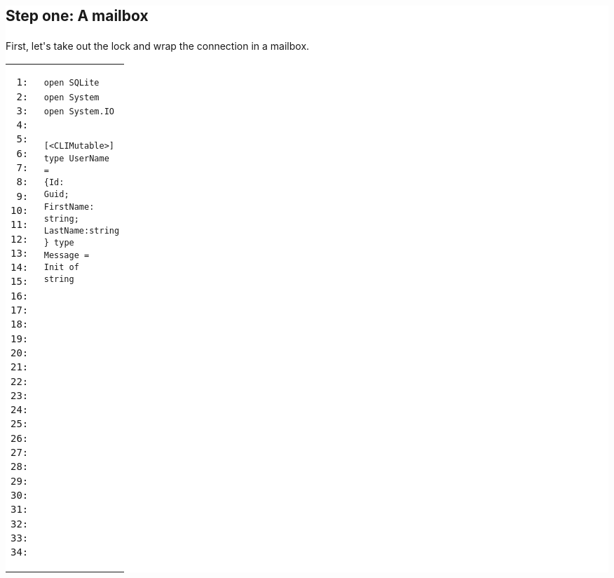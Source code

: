 ##  Step one: A mailbox
First, let's take out the lock and wrap the connection in a mailbox.
<table class="pre">
<tbody>
<tr>
<td class="lines">
<pre class="fssnip"><span class="l"> 1: </span>
<span class="l"> 2: </span>
<span class="l"> 3: </span>
<span class="l"> 4: </span>
<span class="l"> 5: </span>
<span class="l"> 6: </span>
<span class="l"> 7: </span>
<span class="l"> 8: </span>
<span class="l"> 9: </span>
<span class="l">10: </span>
<span class="l">11: </span>
<span class="l">12: </span>
<span class="l">13: </span>
<span class="l">14: </span>
<span class="l">15: </span>
<span class="l">16: </span>
<span class="l">17: </span>
<span class="l">18: </span>
<span class="l">19: </span>
<span class="l">20: </span>
<span class="l">21: </span>
<span class="l">22: </span>
<span class="l">23: </span>
<span class="l">24: </span>
<span class="l">25: </span>
<span class="l">26: </span>
<span class="l">27: </span>
<span class="l">28: </span>
<span class="l">29: </span>
<span class="l">30: </span>
<span class="l">31: </span>
<span class="l">32: </span>
<span class="l">33: </span>
<span class="l">34: </span>
</pre>
</td>
<td class="snippet">
<pre class="fssnip highlighted"><code lang="fsharp"><span class="k">open</span> <span class="id">SQLite</span>
<span class="k">open</span> <span class="id">System</span>
<span class="k">open</span> <span class="id">System</span><span class="pn">.</span><span class="id">IO</span>

<span class="pn">[&lt;</span><span class="id">CLIMutable</span><span class="pn">&gt;]</span>
<span class="k">type</span> <span class="id">UserName</span> <span class="o">=</span> <span class="pn">{</span><span class="id">Id</span><span class="pn">:</span> <span class="id">Guid</span><span class="pn">;</span> <span class="id">FirstName</span><span class="pn">:</span> <span class="id">string</span><span class="pn">;</span> <span class="id">LastName</span><span class="pn">:</span><span class="id">string</span> <span class="pn">}</span>
<span class="k">type</span> <span class="rt">Message</span> <span class="o">=</span> <span class="uc">Init</span> <span class="k">of</span> <span class="rt">string</span>
